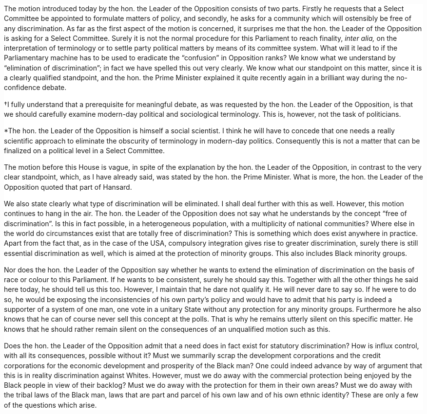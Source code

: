 
<p>The motion introduced today by the hon. the Leader of the Opposition consists of two parts. Firstly he requests that a Select Committee be appointed to formulate matters of policy, and secondly, he asks for a community which will ostensibly be free of any discrimination. As far as the first aspect of the motion is concerned, it surprises me that the hon. the Leader of the Opposition is asking for a Select Committee. Surely it is not the normal procedure for this Parliament to reach finality, <i>inter alia,</i> on the interpretation of terminology or to settle party political matters by means of its committee system. What will it lead to if the Parliamentary machine has to be used to eradicate the &#x201C;confusion&#x201D; in Opposition ranks&#x003F; We know what we understand by &#x201C;elimination of discrimination&#x201D;; in fact we have spelled this out very clearly. We know what our standpoint on this matter, since it is a clearly qualified standpoint, and the hon. the Prime Minister explained it quite recently again in a brilliant way during the no-confidence debate.</p>

<p>&#x2020;I fully understand that a prerequisite for meaningful debate, as was requested by the hon. the Leader of the Opposition, is that we should carefully examine modern-day political and sociological terminology. This is, however, not the task of politicians.</p>

<p>*The hon. the Leader of the Opposition is himself a social scientist. I think he will have to concede that one needs a really scientific approach to eliminate the obscurity of terminology in modern-day politics. Consequently this is not a matter that can be finalized on a political level in a Select Committee.</p>

<p>The motion before this House is vague, in spite of the explanation by the hon. the Leader of the Opposition, in contrast to the very clear standpoint, which, as I have already said, was stated by the hon. the Prime Minister. What is more, the hon. the Leader of the Opposition quoted that part of Hansard.</p>

<p>We also state clearly what type of discrimination will be eliminated. I shall deal further with this as well. However, this motion continues to hang in the air. The hon. the Leader of the Opposition does not say what he understands by the concept &#x201C;free of discrimination&#x201D;. Is this in fact possible, in a heterogeneous population, with a multiplicity of national communities&#x003F; Where else in the world do circumstances exist that are totally free of discrimination&#x003F; This is something which does exist anywhere in practice. Apart from the fact that, as in the case of the USA, compulsory integration gives rise to greater discrimination, surely there is still essential discrimination as well, which is aimed at the protection of minority groups. This also includes Black minority groups.</p>

<p>Nor does the hon. the Leader of the Opposition say whether he wants to extend <span class="col_3229-3230" refersTo="page_1633"/>the elimination of discrimination on the basis of race or colour to this Parliament. If he wants to be consistent, surely he should say this. Together with all the other things he said here today, he should tell us this too. However, I maintain that he dare not qualify it. He will never dare to say so. If he were to do so, he would be exposing the inconsistencies of his own party&#x2019;s policy and would have to admit that his party is indeed a supporter of a system of one man, one vote in a unitary State without any protection for any minority groups. Furthermore he also knows that he can of course never sell this concept at the polls. That is why he remains utterly silent on this specific matter. He knows that he should rather remain silent on the consequences of an unqualified motion such as this.</p>

<p>Does the hon. the Leader of the Opposition admit that a need does in fact exist for statutory discrimination&#x003F; How is influx control, with all its consequences, possible without it&#x003F; Must we summarily scrap the development corporations and the credit corporations for the economic development and prosperity of the Black man&#x003F; One could indeed advance by way of argument that this is in reality discrimination against Whites. However, must we do away with the commercial protection being enjoyed by the Black people in view of their backlog&#x003F; Must we do away with the protection for them in their own areas&#x003F; Must we do away with the tribal laws of the Black man, laws that are part and parcel of his own law and of his own ethnic identity&#x003F; These are only a few of the questions which arise.</p>
